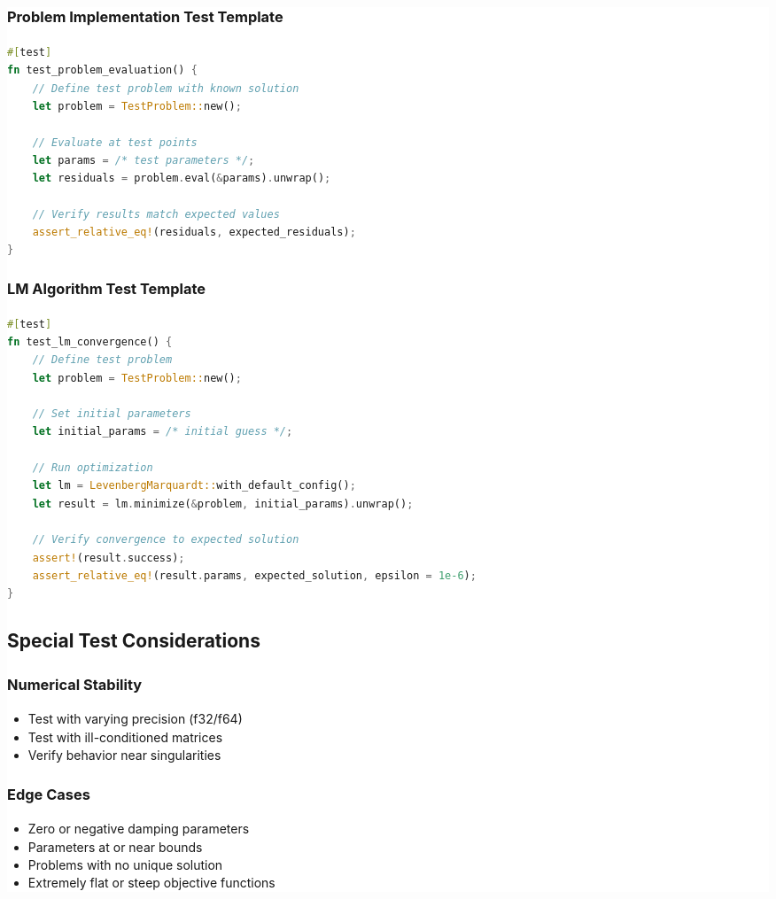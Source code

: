 ### Problem Implementation Test Template

```rust
#[test]
fn test_problem_evaluation() {
    // Define test problem with known solution
    let problem = TestProblem::new();
    
    // Evaluate at test points
    let params = /* test parameters */;
    let residuals = problem.eval(&params).unwrap();
    
    // Verify results match expected values
    assert_relative_eq!(residuals, expected_residuals);
}
```

### LM Algorithm Test Template

```rust
#[test]
fn test_lm_convergence() {
    // Define test problem
    let problem = TestProblem::new();
    
    // Set initial parameters
    let initial_params = /* initial guess */;
    
    // Run optimization
    let lm = LevenbergMarquardt::with_default_config();
    let result = lm.minimize(&problem, initial_params).unwrap();
    
    // Verify convergence to expected solution
    assert!(result.success);
    assert_relative_eq!(result.params, expected_solution, epsilon = 1e-6);
}
```

## Special Test Considerations

### Numerical Stability

- Test with varying precision (f32/f64)
- Test with ill-conditioned matrices
- Verify behavior near singularities

### Edge Cases

- Zero or negative damping parameters
- Parameters at or near bounds
- Problems with no unique solution
- Extremely flat or steep objective functions

